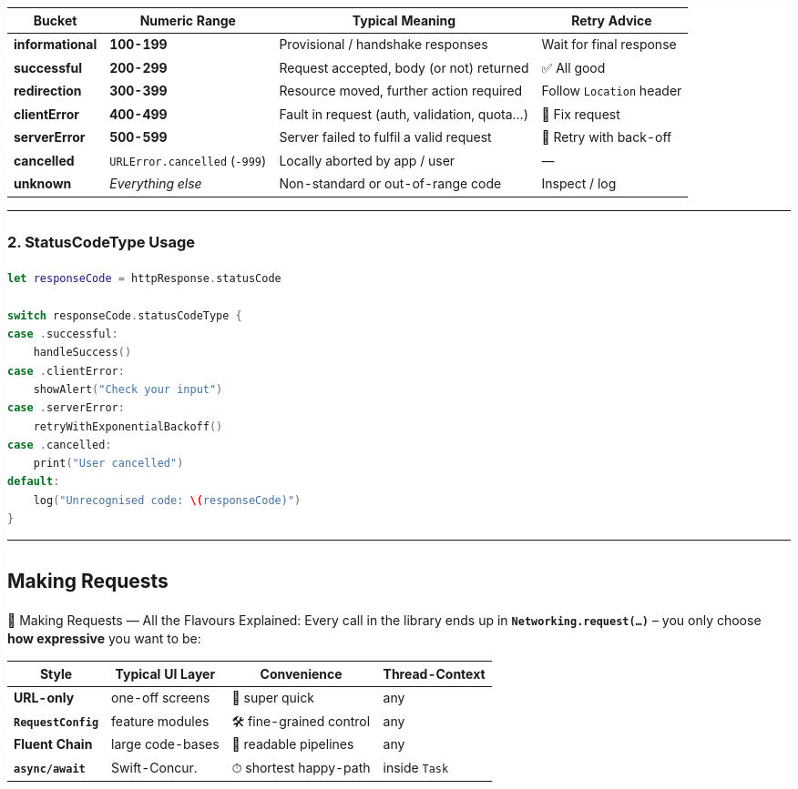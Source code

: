 | Bucket             | Numeric Range                 | Typical Meaning                                 | Retry Advice             |
|--------------------|-------------------------------|-------------------------------------------------|--------------------------|
| **informational**  | **100-199**                   | Provisional / handshake responses               | Wait for final response  |
| **successful**     | **200-299**                   | Request accepted, body (or not) returned        | ✅ All good              |
| **redirection**    | **300-399**                   | Resource moved, further action required         | Follow `Location` header |
| **clientError**    | **400-499**                   | Fault in request (auth, validation, quota…)     | 🔄 Fix request           |
| **serverError**    | **500-599**                   | Server failed to fulfil a valid request         | 🔁 Retry with back-off   |
| **cancelled**      | `URLError.cancelled` (`-999`) | Locally aborted by app / user                   | —                        |
| **unknown**        | *Everything else*             | Non-standard or out-of-range code               | Inspect / log            |

---

### 2. StatusCodeType Usage

```swift
let responseCode = httpResponse.statusCode

switch responseCode.statusCodeType {
case .successful:
    handleSuccess()
case .clientError:
    showAlert("Check your input")
case .serverError:
    retryWithExponentialBackoff()
case .cancelled:
    print("User cancelled")
default:
    log("Unrecognised code: \(responseCode)")
}
```

---

## Making Requests

📡 Making Requests — All the Flavours Explained:
Every call in the library ends up in **`Networking.request(…)`** – you only
choose **how expressive** you want to be:

| Style                     | Typical UI Layer | Convenience                | Thread-Context |
|---------------------------|------------------|----------------------------|----------------|
| **URL-only**              | one-off screens  | 🍰 super quick             | any            |
| **`RequestConfig`**       | feature modules  | 🛠 fine-grained control    | any            |
| **Fluent Chain**          | large code-bases | 🔗 readable pipelines      | any            |
| **`async/await`**         | Swift-Concur.    | ⏱ shortest happy-path      | inside `Task`  |
